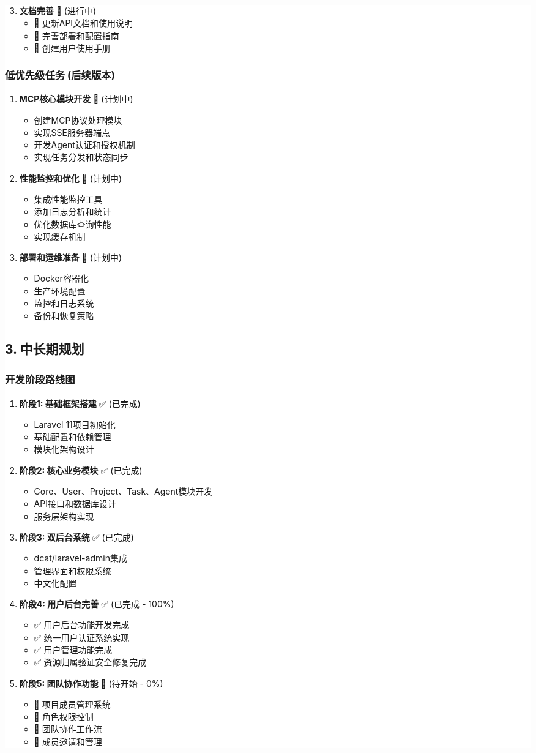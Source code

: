 3. **文档完善** 🔄 (进行中)
   - 🔄 更新API文档和使用说明
   - 🔄 完善部署和配置指南
   - 🔄 创建用户使用手册

### 低优先级任务 (后续版本)
1. **MCP核心模块开发** 🔄 (计划中)
   - 创建MCP协议处理模块
   - 实现SSE服务器端点
   - 开发Agent认证和授权机制
   - 实现任务分发和状态同步

2. **性能监控和优化** 🔄 (计划中)
   - 集成性能监控工具
   - 添加日志分析和统计
   - 优化数据库查询性能
   - 实现缓存机制

3. **部署和运维准备** 🔄 (计划中)
   - Docker容器化
   - 生产环境配置
   - 监控和日志系统
   - 备份和恢复策略

## 3. 中长期规划

### 开发阶段路线图
1. **阶段1: 基础框架搭建** ✅ (已完成)
   - Laravel 11项目初始化
   - 基础配置和依赖管理
   - 模块化架构设计

2. **阶段2: 核心业务模块** ✅ (已完成)
   - Core、User、Project、Task、Agent模块开发
   - API接口和数据库设计
   - 服务层架构实现

3. **阶段3: 双后台系统** ✅ (已完成)
   - dcat/laravel-admin集成
   - 管理界面和权限系统
   - 中文化配置

4. **阶段4: 用户后台完善** ✅ (已完成 - 100%)
   - ✅ 用户后台功能开发完成
   - ✅ 统一用户认证系统实现
   - ✅ 用户管理功能完成
   - ✅ 资源归属验证安全修复完成

5. **阶段5: 团队协作功能** 🔄 (待开始 - 0%)
   - 🔄 项目成员管理系统
   - 🔄 角色权限控制
   - 🔄 团队协作工作流
   - 🔄 成员邀请和管理
